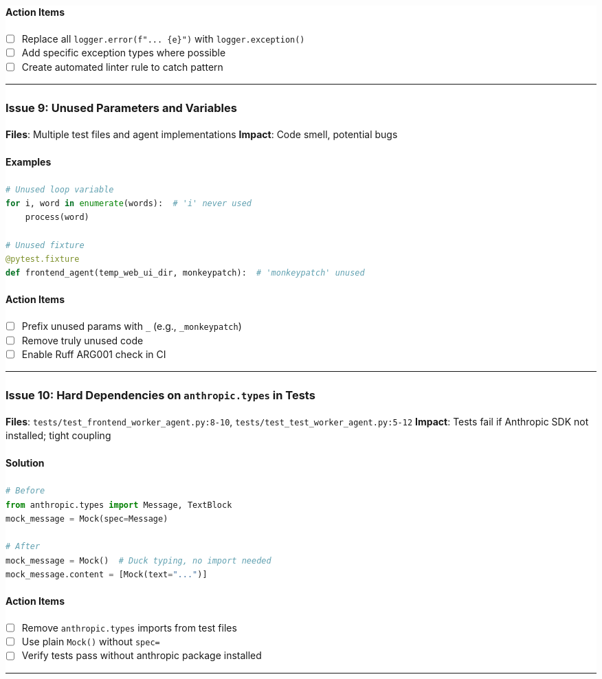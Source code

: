 #### Action Items
- [ ] Replace all `logger.error(f"... {e}")` with `logger.exception()`
- [ ] Add specific exception types where possible
- [ ] Create automated linter rule to catch pattern

---

### Issue 9: Unused Parameters and Variables

**Files**: Multiple test files and agent implementations
**Impact**: Code smell, potential bugs

#### Examples
```python
# Unused loop variable
for i, word in enumerate(words):  # 'i' never used
    process(word)

# Unused fixture
@pytest.fixture
def frontend_agent(temp_web_ui_dir, monkeypatch):  # 'monkeypatch' unused
```

#### Action Items
- [ ] Prefix unused params with `_` (e.g., `_monkeypatch`)
- [ ] Remove truly unused code
- [ ] Enable Ruff ARG001 check in CI

---

### Issue 10: Hard Dependencies on `anthropic.types` in Tests

**Files**: `tests/test_frontend_worker_agent.py:8-10`, `tests/test_test_worker_agent.py:5-12`
**Impact**: Tests fail if Anthropic SDK not installed; tight coupling

#### Solution
```python
# Before
from anthropic.types import Message, TextBlock
mock_message = Mock(spec=Message)

# After
mock_message = Mock()  # Duck typing, no import needed
mock_message.content = [Mock(text="...")]
```

#### Action Items
- [ ] Remove `anthropic.types` imports from test files
- [ ] Use plain `Mock()` without `spec=`
- [ ] Verify tests pass without anthropic package installed

---

